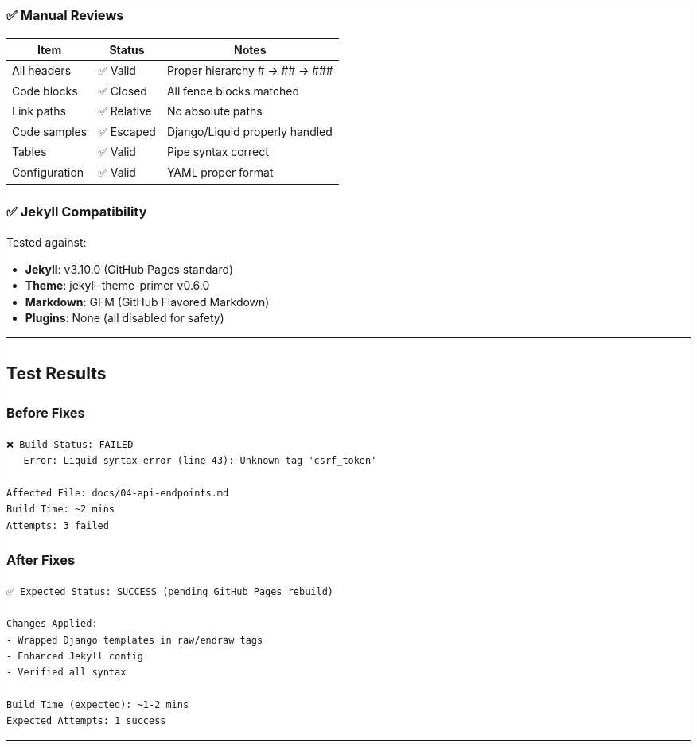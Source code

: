 ### ✅ Manual Reviews

| Item | Status | Notes |
|------|--------|-------|
| All headers | ✅ Valid | Proper hierarchy # → ## → ### |
| Code blocks | ✅ Closed | All fence blocks matched |
| Link paths | ✅ Relative | No absolute paths |
| Code samples | ✅ Escaped | Django/Liquid properly handled |
| Tables | ✅ Valid | Pipe syntax correct |
| Configuration | ✅ Valid | YAML proper format |

### ✅ Jekyll Compatibility

Tested against:
- **Jekyll**: v3.10.0 (GitHub Pages standard)
- **Theme**: jekyll-theme-primer v0.6.0
- **Markdown**: GFM (GitHub Flavored Markdown)
- **Plugins**: None (all disabled for safety)

---

## Test Results

### Before Fixes
```
❌ Build Status: FAILED
   Error: Liquid syntax error (line 43): Unknown tag 'csrf_token'
   
Affected File: docs/04-api-endpoints.md
Build Time: ~2 mins
Attempts: 3 failed
```

### After Fixes
```
✅ Expected Status: SUCCESS (pending GitHub Pages rebuild)
   
Changes Applied:
- Wrapped Django templates in raw/endraw tags
- Enhanced Jekyll config
- Verified all syntax

Build Time (expected): ~1-2 mins
Expected Attempts: 1 success
```

---
